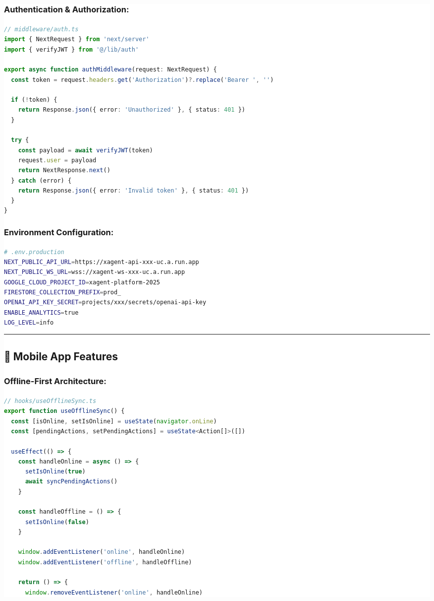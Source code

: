 ### Authentication & Authorization:

```typescript
// middleware/auth.ts
import { NextRequest } from 'next/server'
import { verifyJWT } from '@/lib/auth'

export async function authMiddleware(request: NextRequest) {
  const token = request.headers.get('Authorization')?.replace('Bearer ', '')

  if (!token) {
    return Response.json({ error: 'Unauthorized' }, { status: 401 })
  }

  try {
    const payload = await verifyJWT(token)
    request.user = payload
    return NextResponse.next()
  } catch (error) {
    return Response.json({ error: 'Invalid token' }, { status: 401 })
  }
}
```

### Environment Configuration:

```bash
# .env.production
NEXT_PUBLIC_API_URL=https://xagent-api-xxx-uc.a.run.app
NEXT_PUBLIC_WS_URL=wss://xagent-ws-xxx-uc.a.run.app
GOOGLE_CLOUD_PROJECT_ID=xagent-platform-2025
FIRESTORE_COLLECTION_PREFIX=prod_
OPENAI_API_KEY_SECRET=projects/xxx/secrets/openai-api-key
ENABLE_ANALYTICS=true
LOG_LEVEL=info
```

---

## 📱 Mobile App Features

### Offline-First Architecture:

```typescript
// hooks/useOfflineSync.ts
export function useOfflineSync() {
  const [isOnline, setIsOnline] = useState(navigator.onLine)
  const [pendingActions, setPendingActions] = useState<Action[]>([])

  useEffect(() => {
    const handleOnline = async () => {
      setIsOnline(true)
      await syncPendingActions()
    }

    const handleOffline = () => {
      setIsOnline(false)
    }

    window.addEventListener('online', handleOnline)
    window.addEventListener('offline', handleOffline)

    return () => {
      window.removeEventListener('online', handleOnline)
```
